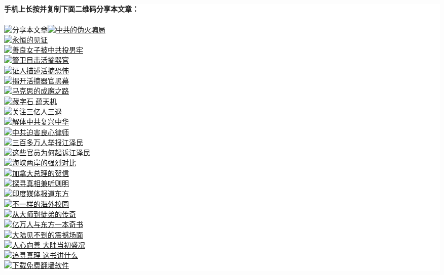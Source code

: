 <strong>手机上长按并复制下面二维码分享本文章：</strong><br><br><img src="https://chart.apis.google.com/chart?cht=qr&chs=240x240&choe=UTF-8&chld=M|2&chl=https://github.com/19920513/djy/blob/master/gb/23/12/16/n14137888.md%231" title="分享本文章"></td><td VALIGN=TOP><a href="https://github.com/19920513/djy/blob/master/gb/16/1/21/n4622075.md?dfh#1" target="_blank"><img src="https://raw.githubusercontent.com/19920513/djy/master/gb/300/wei-f1.jpg" title="中共的伪火骗局"  alt="中共的伪火骗局"></a><br><a href="https://github.com/19920513/www/blob/master/README.md?dfh#9" target="_blank"><img src="https://raw.githubusercontent.com/19920513/djy/master/gb/300/yong-h.jpg" title="永恒的见证"  alt="永恒的见证"></a><br><a href="https://github.com/19920513/djy/blob/master/gb/13/9/29/n3974789.md?dfh#1" target="_blank"><img src="https://raw.githubusercontent.com/19920513/djy/master/gb/300/shang-lnz.jpg" title="善良女子被中共投男牢"  alt="善良女子被中共投男牢"></a><br><a href="https://github.com/19920513/djy/blob/master/gb/16/3/16/n4663449.md?dfh#1" target="_blank"><img src="https://raw.githubusercontent.com/19920513/djy/master/gb/300/huo-z3.jpg" title="警卫目击活摘器官"  alt="警卫目击活摘器官"></a><br><a href="https://github.com/19920513/djy/blob/master/gb/16/8/7/n8177641.md?dfh#1" target="_blank"><img src="https://raw.githubusercontent.com/19920513/djy/master/gb/300/huo-z4.jpg" title="证人描述活摘恐怖"  alt="证人描述活摘恐怖"></a><br><a href="https://github.com/19920513/djy/blob/master/gb/10/4/19/n2881569.md?dfh#1" target="_blank"><img src="https://raw.githubusercontent.com/19920513/djy/master/gb/300/huo-z1.jpg" title="揭开活摘器官黑幕"  alt="揭开活摘器官黑幕"></a><br><a href="https://github.com/19920513/djy/blob/master/gb/10/11/7/n3077476.md?dfh#1" target="_blank"><img src="https://raw.githubusercontent.com/19920513/djy/master/gb/300/ma-ks.jpg" title="马克思的成魔之路"  alt="马克思的成魔之路"></a><br><a href="https://github.com/19920513/djy/blob/master/gb/14/6/9/n4173977.md?dfh#1" target="_blank"><img src="https://raw.githubusercontent.com/19920513/djy/master/gb/300/chang-zs.jpg" title="藏字石 蕴天机"  alt="藏字石 蕴天机"></a><br><a href="https://github.com/19920513/djy/blob/master/gb/18/5/10/n10381511.md?dfh#1" target="_blank"><img src="https://raw.githubusercontent.com/19920513/djy/master/gb/300/st1.jpg" title="关注三亿人三退"  alt="关注三亿人三退"></a><br><a href="https://github.com/19920513/djy/blob/master/gb/18/3/21/n10237682.md?dfh#1" target="_blank"><img src="https://raw.githubusercontent.com/19920513/djy/master/gb/300/jie-t.jpg" title="解体中共复兴中华"  alt="解体中共复兴中华"></a><br><a href="https://github.com/19920513/djy/blob/master/gb/9/2/9/n2422991.md?dfh#1" target="_blank"><img src="https://raw.githubusercontent.com/19920513/djy/master/gb/300/gao-zs.jpg" title="中共迫害良心律师"  alt="中共迫害良心律师"></a><br><a href="https://github.com/19920513/djy/blob/master/gb/18/12/9/n10900044.md?dfh#1" target="_blank"><img src="https://raw.githubusercontent.com/19920513/djy/master/gb/300/sj1.jpg" title="三百多万人举报江泽民"  alt="三百多万人举报江泽民"></a><br><a href="https://github.com/19920513/djy/blob/master/gb/18/8/28/n10672014.md?dfh#1" target="_blank"><img src="https://raw.githubusercontent.com/19920513/djy/master/gb/300/sj2.jpg" title="这些官员为何起诉江泽民"  alt="这些官员为何起诉江泽民"></a><br><a href="https://github.com/19920513/djy/blob/master/gb/8/12/18/n2367165.md?dfh#1" target="_blank"><img src="https://raw.githubusercontent.com/19920513/djy/master/gb/300/liangan.jpg" title="海峡两岸的强烈对比"  alt="海峡两岸的强烈对比"></a><br><a href="https://github.com/19920513/djy/blob/master/gb/15/12/10/n4593139.md?dfh#1" target="_blank"><img src="https://raw.githubusercontent.com/19920513/djy/master/gb/300/jia-ndzl.jpg" title="加拿大总理的贺信"  alt="加拿大总理的贺信"></a><br><a href="https://github.com/19920513/djy/blob/master/gb/11/6/17/n3289382.md?dfh#1" target="_blank"><img src="https://raw.githubusercontent.com/19920513/djy/master/gb/300/xiao-wd.jpg" title="探寻真相兼听则明"  alt="探寻真相兼听则明"></a><br><a href="https://github.com/19920513/djy/blob/master/gb/18/10/27/n10812623.md?dfh#1" target="_blank"><img src="https://raw.githubusercontent.com/19920513/djy/master/gb/300/yindu.jpg" title="印度媒体报道东方"  alt="印度媒体报道东方"></a><br><a href="https://github.com/19920513/djy/blob/master/gb/18/6/9/n10469652.md?dfh#1" target="_blank"><img src="https://raw.githubusercontent.com/19920513/djy/master/gb/300/xie-j.jpg" title="不一样的海外校园"  alt="不一样的海外校园"></a><br><a href="https://github.com/19920513/djy/blob/master/gb/7/4/5/n1669415.md?dfh#1" target="_blank"><img src="https://raw.githubusercontent.com/19920513/djy/master/gb/300/li-up.jpg" title="从大师到徒弟的传奇"  alt="从大师到徒弟的传奇"></a><br><a href="https://github.com/19920513/djy/blob/master/gb/17/5/26/n9191512.md?dfh#1" target="_blank"><img src="https://raw.githubusercontent.com/19920513/djy/master/gb/300/zfl2.jpg" title="亿万人与东方一本奇书"  alt="亿万人与东方一本奇书"></a><br><a href="https://github.com/19920513/djy/blob/master/gb/13/11/27/n4020290.md?dfh#1" target="_blank"><img src="https://raw.githubusercontent.com/19920513/djy/master/gb/300/zhen-h.jpg" title="大陆见不到的震撼场面"  alt="大陆见不到的震撼场面"></a><br><a href="https://github.com/19920513/djy/blob/master/gb/15/7/17/n4482910.md?dfh#1" target="_blank"><img src="https://raw.githubusercontent.com/19920513/djy/master/gb/300/dalu-sk.jpg" title="人心向善 大陆当初盛况"  alt="人心向善 大陆当初盛况"></a><br><a href="https://github.com/19920513/djy/blob/master/gb/19/1/5/n10955468.md?dfh#1" target="_blank"><img src="https://raw.githubusercontent.com/19920513/djy/master/gb/300/zfl1.jpg" title="追寻真理 这书讲什么"  alt="追寻真理 这书讲什么"></a><br><a href="https://github.com/19920513/www/blob/master/README.md?dfh#1" target="_blank"><img src="https://raw.githubusercontent.com/19920513/djy/master/gb/300/fq1.jpg" title="下载免费翻墙软件"  alt="下载免费翻墙软件"></a><br></td></tr></table>
